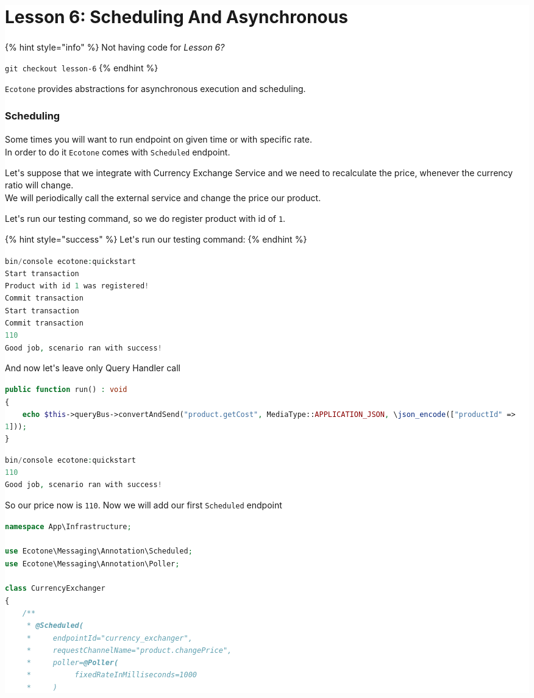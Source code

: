 # Lesson 6: Scheduling And Asynchronous

{% hint style="info" %}
Not having code for _Lesson 6?_   
  
`git checkout lesson-6`
{% endhint %}

`Ecotone` provides abstractions for asynchronous execution and scheduling.

### Scheduling

Some times you will want to run endpoint on given time or with specific rate.  
In order to do it `Ecotone` comes with `Scheduled` endpoint. 

Let's suppose that we integrate with Currency Exchange Service and we need to recalculate the price, whenever the currency ratio will change.   
We will periodically call the external service and change the price our product.   
  
Let's run our testing command, so we do register product with id of `1`.

{% hint style="success" %}
Let's run our testing command:
{% endhint %}

```php
bin/console ecotone:quickstart
Start transaction
Product with id 1 was registered!
Commit transaction
Start transaction
Commit transaction
110
Good job, scenario ran with success!
```

And now let's leave only Query Handler call

```php
public function run() : void
{
    echo $this->queryBus->convertAndSend("product.getCost", MediaType::APPLICATION_JSON, \json_encode(["productId" => 1]));
}
```

```php
bin/console ecotone:quickstart
110
Good job, scenario ran with success!
```

So our price now is `110`.  Now we will add our first `Scheduled` endpoint

```php
namespace App\Infrastructure;

use Ecotone\Messaging\Annotation\Scheduled;
use Ecotone\Messaging\Annotation\Poller;

class CurrencyExchanger
{
    /**
     * @Scheduled(
     *     endpointId="currency_exchanger",
     *     requestChannelName="product.changePrice",
     *     poller=@Poller(
     *          fixedRateInMilliseconds=1000
     *     )
```